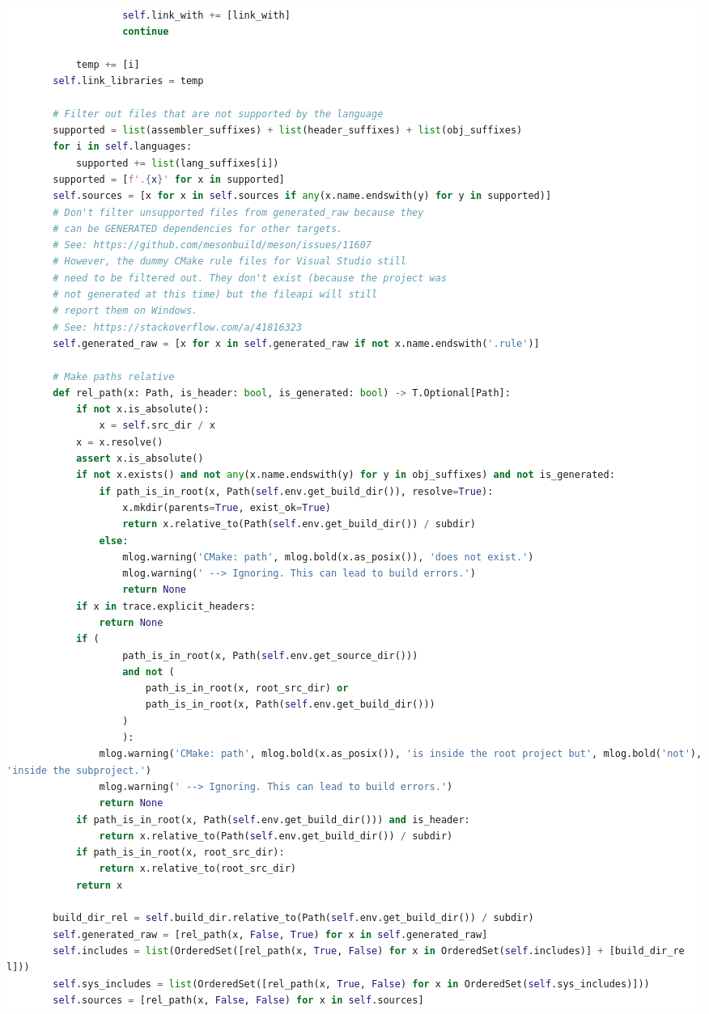 ```python
                    self.link_with += [link_with]
                    continue

            temp += [i]
        self.link_libraries = temp

        # Filter out files that are not supported by the language
        supported = list(assembler_suffixes) + list(header_suffixes) + list(obj_suffixes)
        for i in self.languages:
            supported += list(lang_suffixes[i])
        supported = [f'.{x}' for x in supported]
        self.sources = [x for x in self.sources if any(x.name.endswith(y) for y in supported)]
        # Don't filter unsupported files from generated_raw because they
        # can be GENERATED dependencies for other targets.
        # See: https://github.com/mesonbuild/meson/issues/11607
        # However, the dummy CMake rule files for Visual Studio still
        # need to be filtered out. They don't exist (because the project was
        # not generated at this time) but the fileapi will still
        # report them on Windows.
        # See: https://stackoverflow.com/a/41816323
        self.generated_raw = [x for x in self.generated_raw if not x.name.endswith('.rule')]

        # Make paths relative
        def rel_path(x: Path, is_header: bool, is_generated: bool) -> T.Optional[Path]:
            if not x.is_absolute():
                x = self.src_dir / x
            x = x.resolve()
            assert x.is_absolute()
            if not x.exists() and not any(x.name.endswith(y) for y in obj_suffixes) and not is_generated:
                if path_is_in_root(x, Path(self.env.get_build_dir()), resolve=True):
                    x.mkdir(parents=True, exist_ok=True)
                    return x.relative_to(Path(self.env.get_build_dir()) / subdir)
                else:
                    mlog.warning('CMake: path', mlog.bold(x.as_posix()), 'does not exist.')
                    mlog.warning(' --> Ignoring. This can lead to build errors.')
                    return None
            if x in trace.explicit_headers:
                return None
            if (
                    path_is_in_root(x, Path(self.env.get_source_dir()))
                    and not (
                        path_is_in_root(x, root_src_dir) or
                        path_is_in_root(x, Path(self.env.get_build_dir()))
                    )
                    ):
                mlog.warning('CMake: path', mlog.bold(x.as_posix()), 'is inside the root project but', mlog.bold('not'), 'inside the subproject.')
                mlog.warning(' --> Ignoring. This can lead to build errors.')
                return None
            if path_is_in_root(x, Path(self.env.get_build_dir())) and is_header:
                return x.relative_to(Path(self.env.get_build_dir()) / subdir)
            if path_is_in_root(x, root_src_dir):
                return x.relative_to(root_src_dir)
            return x

        build_dir_rel = self.build_dir.relative_to(Path(self.env.get_build_dir()) / subdir)
        self.generated_raw = [rel_path(x, False, True) for x in self.generated_raw]
        self.includes = list(OrderedSet([rel_path(x, True, False) for x in OrderedSet(self.includes)] + [build_dir_rel]))
        self.sys_includes = list(OrderedSet([rel_path(x, True, False) for x in OrderedSet(self.sys_includes)]))
        self.sources = [rel_path(x, False, False) for x in self.sources]
```